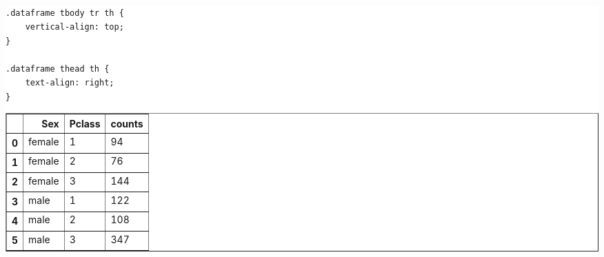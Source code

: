     .dataframe tbody tr th {
        vertical-align: top;
    }

    .dataframe thead th {
        text-align: right;
    }
</style>
<table border="1" class="dataframe">
  <thead>
    <tr style="text-align: right;">
      <th></th>
      <th>Sex</th>
      <th>Pclass</th>
      <th>counts</th>
    </tr>
  </thead>
  <tbody>
    <tr>
      <th>0</th>
      <td>female</td>
      <td>1</td>
      <td>94</td>
    </tr>
    <tr>
      <th>1</th>
      <td>female</td>
      <td>2</td>
      <td>76</td>
    </tr>
    <tr>
      <th>2</th>
      <td>female</td>
      <td>3</td>
      <td>144</td>
    </tr>
    <tr>
      <th>3</th>
      <td>male</td>
      <td>1</td>
      <td>122</td>
    </tr>
    <tr>
      <th>4</th>
      <td>male</td>
      <td>2</td>
      <td>108</td>
    </tr>
    <tr>
      <th>5</th>
      <td>male</td>
      <td>3</td>
      <td>347</td>
    </tr>
  </tbody>
</table>
</div>

